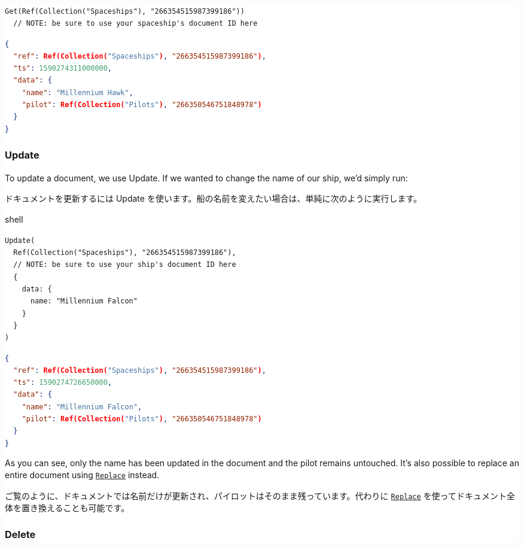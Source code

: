 ```shell
Get(Ref(Collection("Spaceships"), "266354515987399186"))
  // NOTE: be sure to use your spaceship's document ID here
```

```json
{
  "ref": Ref(Collection("Spaceships"), "266354515987399186"),
  "ts": 1590274311000000,
  "data": {
    "name": "Millennium Hawk",
    "pilot": Ref(Collection("Pilots"), "266350546751848978")
  }
}
```

### [](#crud-update)Update

To update a document, we use Update. If we wanted to change the name of our ship, we’d simply run:

ドキュメントを更新するには Update を使います。船の名前を変えたい場合は、単純に次のように実行します。

shell

```shell
Update(
  Ref(Collection("Spaceships"), "266354515987399186"),
  // NOTE: be sure to use your ship's document ID here
  {
    data: {
      name: "Millennium Falcon"
    }
  }
)
```

```json
{
  "ref": Ref(Collection("Spaceships"), "266354515987399186"),
  "ts": 1590274726650000,
  "data": {
    "name": "Millennium Falcon",
    "pilot": Ref(Collection("Pilots"), "266350546751848978")
  }
}
```

As you can see, only the name has been updated in the document and the pilot remains untouched. It’s also possible to replace an entire document using [`Replace`](https://docs.fauna.com/fauna/current/api/fql/functions/replace) instead.

ご覧のように、ドキュメントでは名前だけが更新され、パイロットはそのまま残っています。代わりに [`Replace`](https://docs.fauna.com/fauna/current/api/fql/functions/replace) を使ってドキュメント全体を置き換えることも可能です。

### [](#crud-delete)Delete
